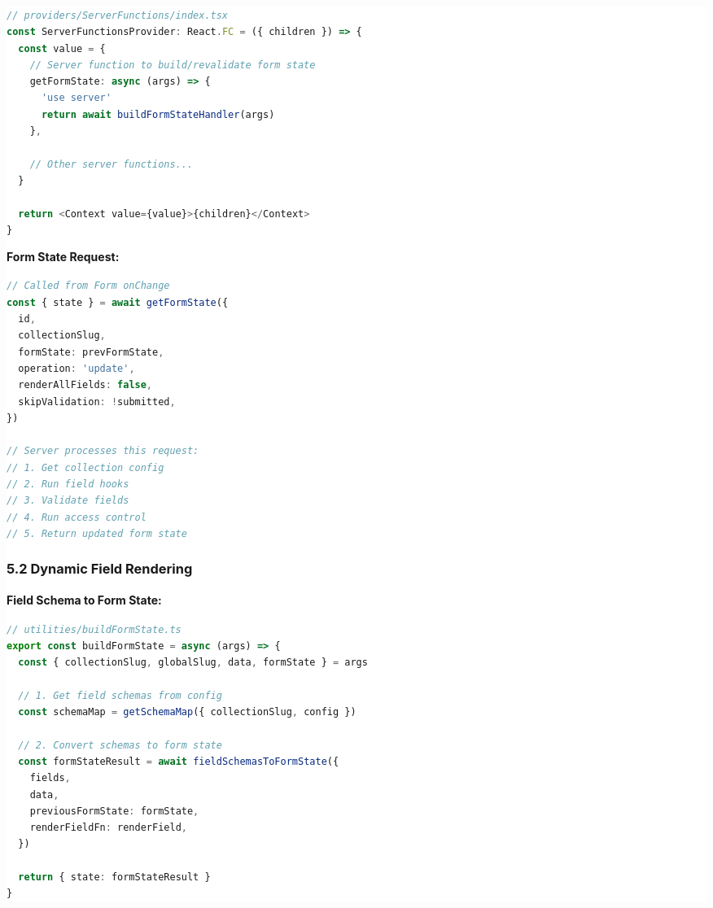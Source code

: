 ```typescript
// providers/ServerFunctions/index.tsx
const ServerFunctionsProvider: React.FC = ({ children }) => {
  const value = {
    // Server function to build/revalidate form state
    getFormState: async (args) => {
      'use server'
      return await buildFormStateHandler(args)
    },

    // Other server functions...
  }

  return <Context value={value}>{children}</Context>
}
```

**Form State Request:**

```typescript
// Called from Form onChange
const { state } = await getFormState({
  id,
  collectionSlug,
  formState: prevFormState,
  operation: 'update',
  renderAllFields: false,
  skipValidation: !submitted,
})

// Server processes this request:
// 1. Get collection config
// 2. Run field hooks
// 3. Validate fields
// 4. Run access control
// 5. Return updated form state
```

### 5.2 Dynamic Field Rendering

**Field Schema to Form State:**

```typescript
// utilities/buildFormState.ts
export const buildFormState = async (args) => {
  const { collectionSlug, globalSlug, data, formState } = args

  // 1. Get field schemas from config
  const schemaMap = getSchemaMap({ collectionSlug, config })

  // 2. Convert schemas to form state
  const formStateResult = await fieldSchemasToFormState({
    fields,
    data,
    previousFormState: formState,
    renderFieldFn: renderField,
  })

  return { state: formStateResult }
}
```
